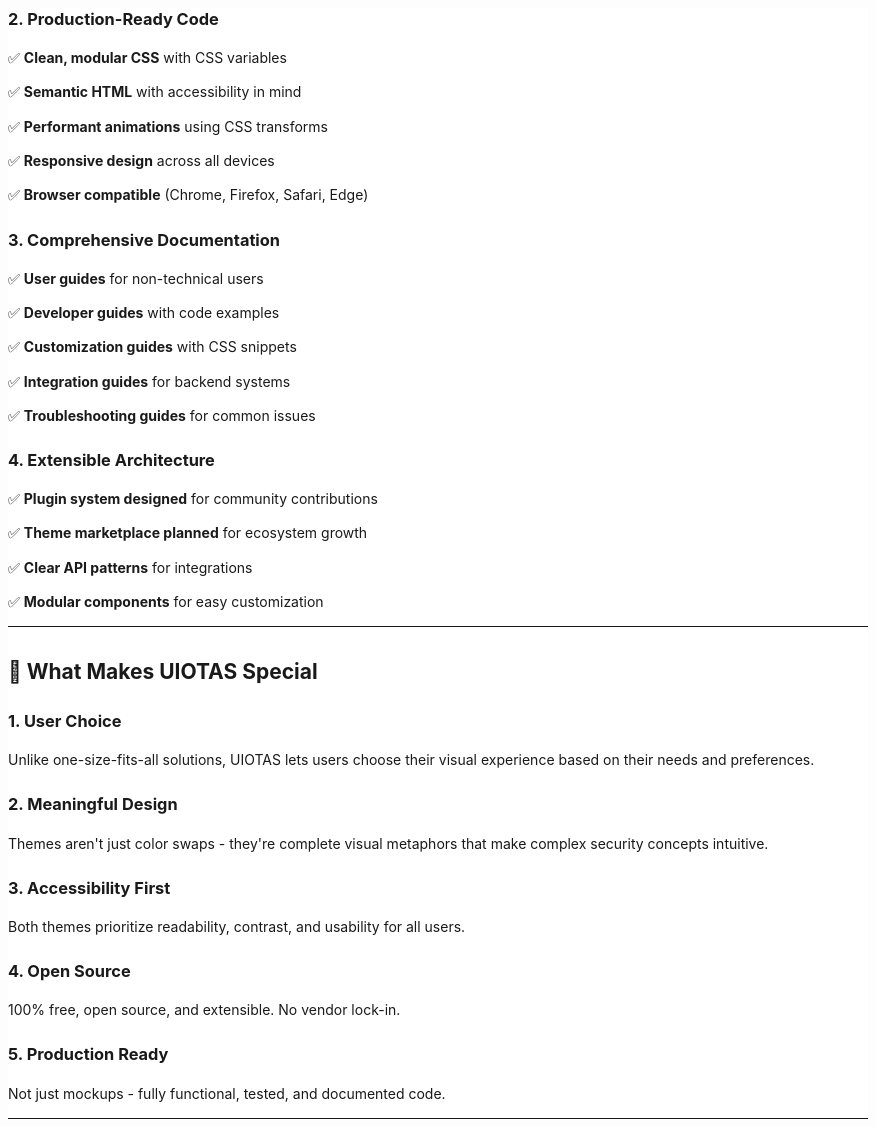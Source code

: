 ### 2. **Production-Ready Code**

✅ **Clean, modular CSS** with CSS variables

✅ **Semantic HTML** with accessibility in mind

✅ **Performant animations** using CSS transforms

✅ **Responsive design** across all devices

✅ **Browser compatible** (Chrome, Firefox, Safari, Edge)

### 3. **Comprehensive Documentation**

✅ **User guides** for non-technical users

✅ **Developer guides** with code examples

✅ **Customization guides** with CSS snippets

✅ **Integration guides** for backend systems

✅ **Troubleshooting guides** for common issues

### 4. **Extensible Architecture**

✅ **Plugin system designed** for community contributions

✅ **Theme marketplace planned** for ecosystem growth

✅ **Clear API patterns** for integrations

✅ **Modular components** for easy customization

---

## 🌟 What Makes UIOTAS Special

### 1. **User Choice**
Unlike one-size-fits-all solutions, UIOTAS lets users choose their visual experience based on their needs and preferences.

### 2. **Meaningful Design**
Themes aren't just color swaps - they're complete visual metaphors that make complex security concepts intuitive.

### 3. **Accessibility First**
Both themes prioritize readability, contrast, and usability for all users.

### 4. **Open Source**
100% free, open source, and extensible. No vendor lock-in.

### 5. **Production Ready**
Not just mockups - fully functional, tested, and documented code.

---